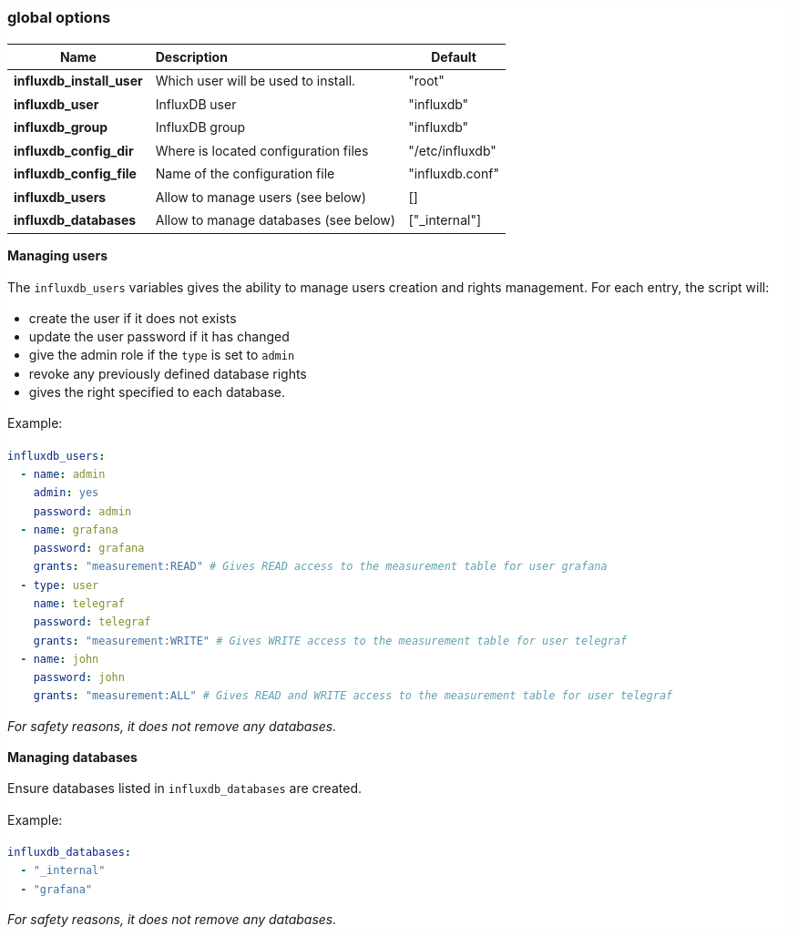 ### global options

| Name                      | Description                           | Default         |
| ------------------------- |:------------------------------------- | --------------- |
| **influxdb_install_user** | Which user will be used to install.   | "root"          |
| **influxdb_user**         | InfluxDB user                         | "influxdb"      |
| **influxdb_group**        | InfluxDB group                        | "influxdb"      |
| **influxdb_config_dir**   | Where is located configuration files  | "/etc/influxdb" |
| **influxdb_config_file**  | Name of the configuration file        | "influxdb.conf" |
| **influxdb_users**        | Allow to manage users (see below)     | []              |
| **influxdb_databases**    | Allow to manage databases (see below) | ["_internal"]   |

**Managing users**

The `influxdb_users` variables gives the ability to manage users creation and rights management.
For each entry, the script will:
- create the user if it does not exists
- update the user password if it has changed
- give the admin role if the `type` is set to `admin`
- revoke any previously defined database rights
- gives the right specified to each database.

Example:
```yml
influxdb_users:
  - name: admin
    admin: yes
    password: admin
  - name: grafana
    password: grafana
    grants: "measurement:READ" # Gives READ access to the measurement table for user grafana
  - type: user
    name: telegraf
    password: telegraf
    grants: "measurement:WRITE" # Gives WRITE access to the measurement table for user telegraf
  - name: john
    password: john
    grants: "measurement:ALL" # Gives READ and WRITE access to the measurement table for user telegraf
```
_For safety reasons, it does not remove any databases._

**Managing databases**

Ensure databases listed in `influxdb_databases` are created.

Example:
```yml
influxdb_databases:
  - "_internal"
  - "grafana"
```
_For safety reasons, it does not remove any databases._
